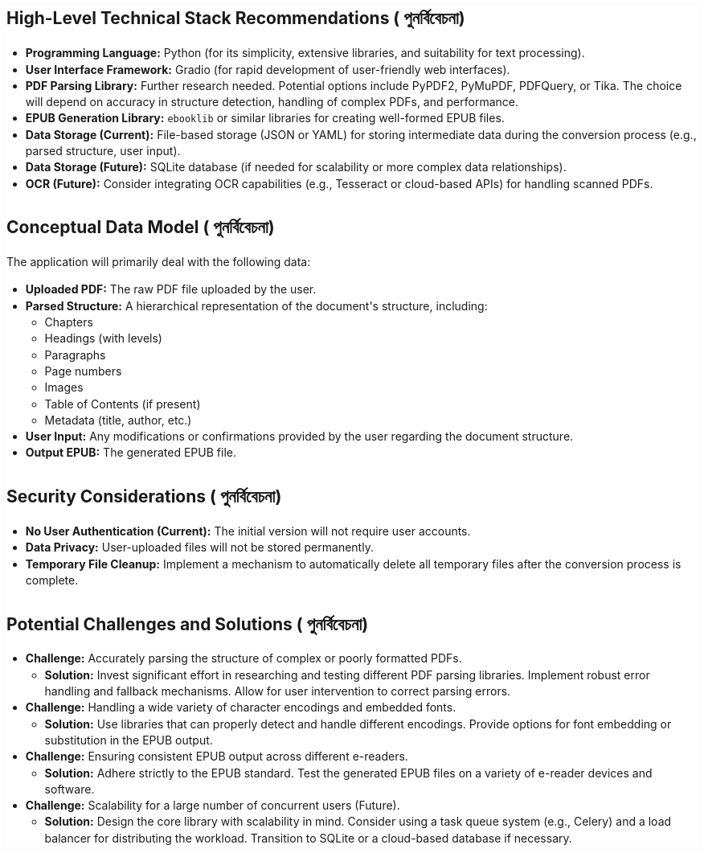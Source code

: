 ## High-Level Technical Stack Recommendations ( পুনর্বিবেচনা)

*   **Programming Language:** Python (for its simplicity, extensive libraries, and suitability for text processing).
*   **User Interface Framework:** Gradio (for rapid development of user-friendly web interfaces).
*   **PDF Parsing Library:** Further research needed. Potential options include PyPDF2, PyMuPDF, PDFQuery, or Tika. The choice will depend on accuracy in structure detection, handling of complex PDFs, and performance.
*   **EPUB Generation Library:** `ebooklib` or similar libraries for creating well-formed EPUB files.
*   **Data Storage (Current):** File-based storage (JSON or YAML) for storing intermediate data during the conversion process (e.g., parsed structure, user input).
*   **Data Storage (Future):** SQLite database (if needed for scalability or more complex data relationships).
*   **OCR (Future):** Consider integrating OCR capabilities (e.g., Tesseract or cloud-based APIs) for handling scanned PDFs.

## Conceptual Data Model ( পুনর্বিবেচনা)

The application will primarily deal with the following data:

*   **Uploaded PDF:** The raw PDF file uploaded by the user.
*   **Parsed Structure:** A hierarchical representation of the document's structure, including:
    *   Chapters
    *   Headings (with levels)
    *   Paragraphs
    *   Page numbers
    *   Images
    *   Table of Contents (if present)
    *   Metadata (title, author, etc.)
*   **User Input:** Any modifications or confirmations provided by the user regarding the document structure.
*   **Output EPUB:** The generated EPUB file.

## Security Considerations ( পুনর্বিবেচনা)

*   **No User Authentication (Current):** The initial version will not require user accounts.
*   **Data Privacy:** User-uploaded files will not be stored permanently.
*   **Temporary File Cleanup:** Implement a mechanism to automatically delete all temporary files after the conversion process is complete.

## Potential Challenges and Solutions ( পুনর্বিবেচনা)

*   **Challenge:** Accurately parsing the structure of complex or poorly formatted PDFs.
    *   **Solution:** Invest significant effort in researching and testing different PDF parsing libraries. Implement robust error handling and fallback mechanisms. Allow for user intervention to correct parsing errors.
*   **Challenge:** Handling a wide variety of character encodings and embedded fonts.
    *   **Solution:** Use libraries that can properly detect and handle different encodings. Provide options for font embedding or substitution in the EPUB output.
*   **Challenge:** Ensuring consistent EPUB output across different e-readers.
    *   **Solution:** Adhere strictly to the EPUB standard. Test the generated EPUB files on a variety of e-reader devices and software.
*   **Challenge:** Scalability for a large number of concurrent users (Future).
    *   **Solution:** Design the core library with scalability in mind. Consider using a task queue system (e.g., Celery) and a load balancer for distributing the workload. Transition to SQLite or a cloud-based database if necessary.
